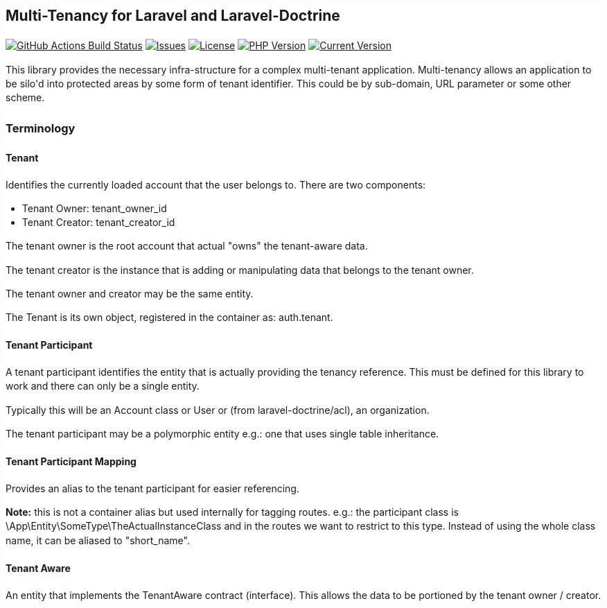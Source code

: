 ## Multi-Tenancy for Laravel and Laravel-Doctrine

[![GitHub Actions Build Status](https://img.shields.io/github/actions/workflow/status/somnambulist-tech/laravel-doctrine-tenancy/tests.yml?logo=github&branch=master)](https://github.com/somnambulist-tech/laravel-doctrine-tenancy/actions?query=workflow%3Atests)
[![Issues](https://img.shields.io/github/issues/somnambulist-tech/laravel-doctrine-tenancy?logo=github)](https://github.com/somnambulist-tech/laravel-doctrine-tenancy/issues)
[![License](https://img.shields.io/github/license/somnambulist-tech/laravel-doctrine-tenancy?logo=github)](https://github.com/somnambulist-tech/laravel-doctrine-tenancy/blob/master/LICENSE)
[![PHP Version](https://img.shields.io/packagist/php-v/somnambulist/laravel-doctrine-tenancy?logo=php&logoColor=white)](https://packagist.org/packages/somnambulist/laravel-doctrine-tenancy)
[![Current Version](https://img.shields.io/packagist/v/somnambulist/laravel-doctrine-tenancy?logo=packagist&logoColor=white)](https://packagist.org/packages/somnambulist/laravel-doctrine-tenancy)

This library provides the necessary infra-structure for a complex multi-tenant application.
Multi-tenancy allows an application to be silo'd into protected areas by some form of tenant
identifier. This could be by sub-domain, URL parameter or some other scheme.

### Terminology

#### Tenant

Identifies the currently loaded account that the user belongs to. There are two components:

 * Tenant Owner: tenant_owner_id
 * Tenant Creator: tenant_creator_id

The tenant owner is the root account that actual "owns" the tenant-aware data.

The tenant creator is the instance that is adding or manipulating data that belongs to the tenant owner.

The tenant owner and creator may be the same entity.

The Tenant is its own object, registered in the container as: auth.tenant.

#### Tenant Participant

A tenant participant identifies the entity that is actually providing the tenancy reference.
This must be defined for this library to work and there can only be a single entity.

Typically this will be an Account class or User or (from laravel-doctrine/acl), an organization.

The tenant participant may be a polymorphic entity e.g.: one that uses single table inheritance.

#### Tenant Participant Mapping

Provides an alias to the tenant participant for easier referencing.

__Note:__ this is not a container alias but used internally for tagging routes. e.g.:
the participant class is \App\Entity\SomeType\TheActualInstanceClass and in the routes we want
to restrict to this type. Instead of using the whole class name, it can be aliased to "short_name".

#### Tenant Aware

An entity that implements the TenantAware contract (interface). This allows the data to be portioned
by the tenant owner / creator.
